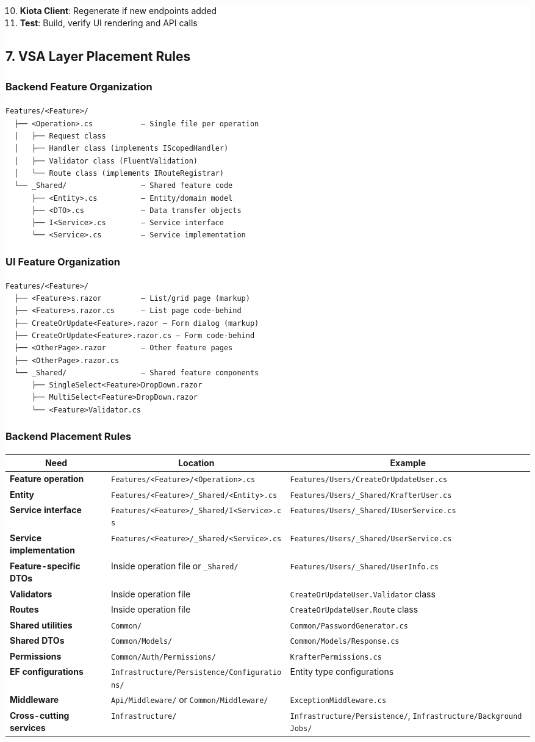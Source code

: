 10. **Kiota Client**: Regenerate if new endpoints added
11. **Test**: Build, verify UI rendering and API calls

## 7. VSA Layer Placement Rules

### Backend Feature Organization
```
Features/<Feature>/
  ├── <Operation>.cs           – Single file per operation
  │   ├── Request class
  │   ├── Handler class (implements IScopedHandler)
  │   ├── Validator class (FluentValidation)
  │   └── Route class (implements IRouteRegistrar)
  └── _Shared/                 – Shared feature code
      ├── <Entity>.cs          – Entity/domain model
      ├── <DTO>.cs             – Data transfer objects
      ├── I<Service>.cs        – Service interface
      └── <Service>.cs         – Service implementation
```

### UI Feature Organization
```
Features/<Feature>/
  ├── <Feature>s.razor         – List/grid page (markup)
  ├── <Feature>s.razor.cs      – List page code-behind
  ├── CreateOrUpdate<Feature>.razor – Form dialog (markup)
  ├── CreateOrUpdate<Feature>.razor.cs – Form code-behind
  ├── <OtherPage>.razor        – Other feature pages
  ├── <OtherPage>.razor.cs
  └── _Shared/                 – Shared feature components
      ├── SingleSelect<Feature>DropDown.razor
      ├── MultiSelect<Feature>DropDown.razor
      └── <Feature>Validator.cs
```

### Backend Placement Rules

| Need | Location | Example |
|------|----------|---------|
| **Feature operation** | `Features/<Feature>/<Operation>.cs` | `Features/Users/CreateOrUpdateUser.cs` |
| **Entity** | `Features/<Feature>/_Shared/<Entity>.cs` | `Features/Users/_Shared/KrafterUser.cs` |
| **Service interface** | `Features/<Feature>/_Shared/I<Service>.cs` | `Features/Users/_Shared/IUserService.cs` |
| **Service implementation** | `Features/<Feature>/_Shared/<Service>.cs` | `Features/Users/_Shared/UserService.cs` |
| **Feature-specific DTOs** | Inside operation file or `_Shared/` | `Features/Users/_Shared/UserInfo.cs` |
| **Validators** | Inside operation file | `CreateOrUpdateUser.Validator` class |
| **Routes** | Inside operation file | `CreateOrUpdateUser.Route` class |
| **Shared utilities** | `Common/` | `Common/PasswordGenerator.cs` |
| **Shared DTOs** | `Common/Models/` | `Common/Models/Response.cs` |
| **Permissions** | `Common/Auth/Permissions/` | `KrafterPermissions.cs` |
| **EF configurations** | `Infrastructure/Persistence/Configurations/` | Entity type configurations |
| **Middleware** | `Api/Middleware/` or `Common/Middleware/` | `ExceptionMiddleware.cs` |
| **Cross-cutting services** | `Infrastructure/` | `Infrastructure/Persistence/`, `Infrastructure/BackgroundJobs/` |

